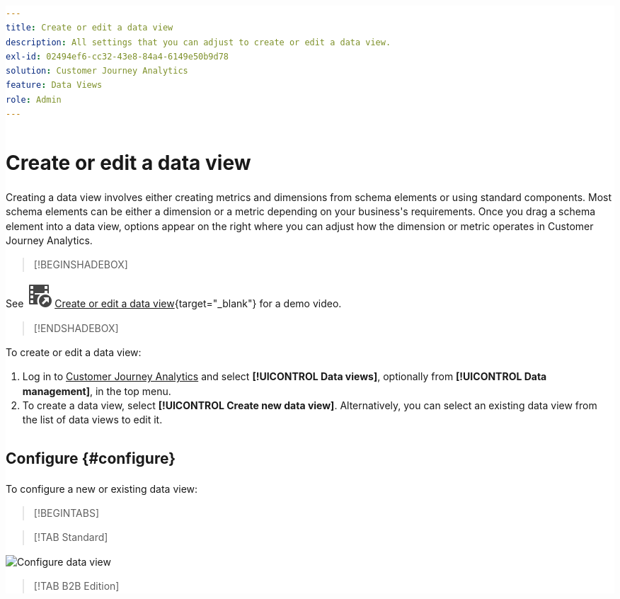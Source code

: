 ```yaml
---
title: Create or edit a data view
description: All settings that you can adjust to create or edit a data view.
exl-id: 02494ef6-cc32-43e8-84a4-6149e50b9d78
solution: Customer Journey Analytics
feature: Data Views
role: Admin
---
```

# Create or edit a data view

Creating a data view involves either creating metrics and dimensions from schema elements or using standard components. Most schema elements can be either a dimension or a metric depending on your business's requirements. Once you drag a schema element into a data view, options appear on the right where you can adjust how the dimension or metric operates in Customer Journey Analytics.


>[!BEGINSHADEBOX]

See ![VideoCheckedOut](/help/assets/icons/VideoCheckedOut.svg) [Create or edit a data view](https://video.tv.adobe.com/v/35110/?quality=12&learn=on){target="_blank"} for a demo video.

>[!ENDSHADEBOX]


To create or edit a data view:

1. Log in to [Customer Journey Analytics](https://analytics.adobe.com) and select **[!UICONTROL Data views]**, optionally from **[!UICONTROL Data management]**, in the top menu.
1. To create a data view, select **[!UICONTROL Create new data view]**. Alternatively, you can select an existing data view from the list of data views to edit it.


## Configure {#configure}

To configure a new or existing data view:

>[!BEGINTABS]

>[!TAB Standard] 

![Configure data view](assets/dataview-configure.png)

>[!TAB B2B Edition]
